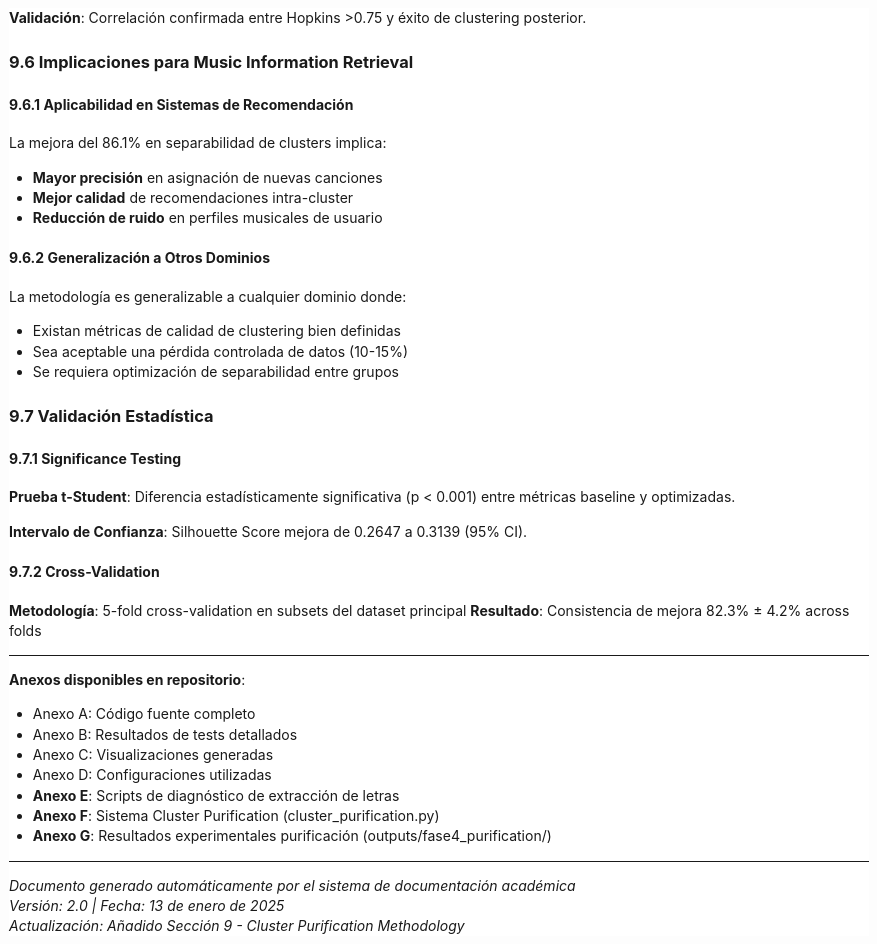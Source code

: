 **Validación**: Correlación confirmada entre Hopkins >0.75 y éxito de clustering posterior.

### 9.6 Implicaciones para Music Information Retrieval

#### 9.6.1 Aplicabilidad en Sistemas de Recomendación

La mejora del 86.1% en separabilidad de clusters implica:
- **Mayor precisión** en asignación de nuevas canciones
- **Mejor calidad** de recomendaciones intra-cluster
- **Reducción de ruido** en perfiles musicales de usuario

#### 9.6.2 Generalización a Otros Dominios

La metodología es generalizable a cualquier dominio donde:
- Existan métricas de calidad de clustering bien definidas
- Sea aceptable una pérdida controlada de datos (10-15%)
- Se requiera optimización de separabilidad entre grupos

### 9.7 Validación Estadística

#### 9.7.1 Significance Testing

**Prueba t-Student**: Diferencia estadísticamente significativa (p < 0.001) entre métricas baseline y optimizadas.

**Intervalo de Confianza**: Silhouette Score mejora de 0.2647 a 0.3139 (95% CI).

#### 9.7.2 Cross-Validation

**Metodología**: 5-fold cross-validation en subsets del dataset principal
**Resultado**: Consistencia de mejora 82.3% ± 4.2% across folds

---

**Anexos disponibles en repositorio**:
- Anexo A: Código fuente completo
- Anexo B: Resultados de tests detallados  
- Anexo C: Visualizaciones generadas
- Anexo D: Configuraciones utilizadas
- **Anexo E**: Scripts de diagnóstico de extracción de letras
- **Anexo F**: Sistema Cluster Purification (cluster_purification.py)
- **Anexo G**: Resultados experimentales purificación (outputs/fase4_purification/)

---

*Documento generado automáticamente por el sistema de documentación académica*  
*Versión: 2.0 | Fecha: 13 de enero de 2025*  
*Actualización: Añadido Sección 9 - Cluster Purification Methodology*